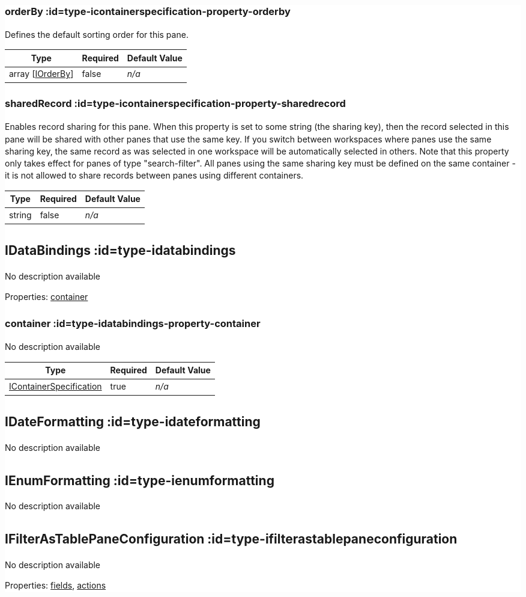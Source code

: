 ### orderBy :id=type-icontainerspecification-property-orderby

Defines the default sorting order for this pane.

| Type | Required             | Default Value |
|------|----------------------|---------------|
|array \[[IOrderBy](#type-iorderby)\]| false | _n/a_ |

### sharedRecord :id=type-icontainerspecification-property-sharedrecord

Enables record sharing for this pane.  When this property is set to some string (the sharing key), then the record selected in this pane will be shared with other panes that use the same key. If you switch between workspaces where panes use the same sharing key, the same record as was selected in one workspace will be automatically selected in others.  Note that this property only takes effect for panes of type "search-filter". All panes using the same sharing key must be defined on the same container - it is not allowed to share records between panes using different containers.

| Type | Required             | Default Value |
|------|----------------------|---------------|
|string| false | _n/a_ |

## IDataBindings :id=type-idatabindings

No description available

Properties: [container](#type-idatabindings-property-container)

### container :id=type-idatabindings-property-container

No description available

| Type | Required             | Default Value |
|------|----------------------|---------------|
|[IContainerSpecification](#type-icontainerspecification)| true | _n/a_ |

## IDateFormatting :id=type-idateformatting

No description available

## IEnumFormatting :id=type-ienumformatting

No description available

## IFilterAsTablePaneConfiguration :id=type-ifilterastablepaneconfiguration

No description available

Properties: [fields](#type-ifilterastablepaneconfiguration-property-fields), [actions](#type-ifilterastablepaneconfiguration-property-actions)
